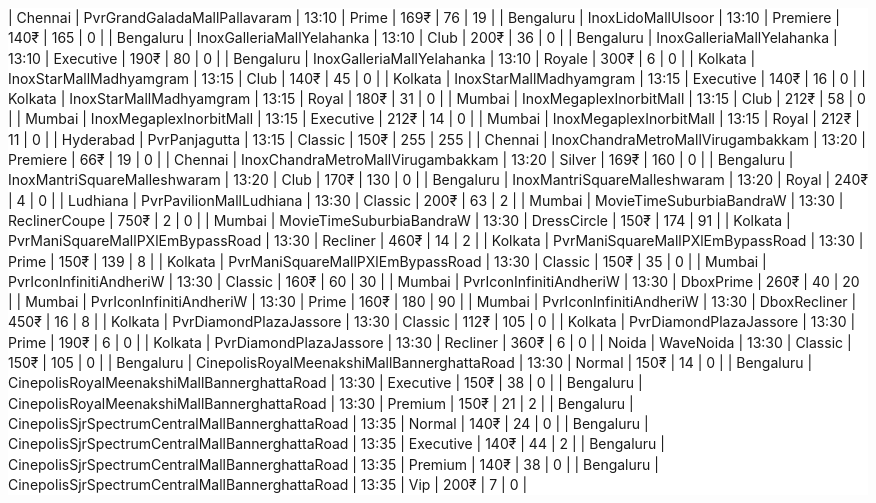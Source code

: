 | Chennai    | PvrGrandGaladaMallPallavaram                    | 13:10 | Prime                   |   169₹ |       76 |     19 |
| Bengaluru  | InoxLidoMallUlsoor                              | 13:10 | Premiere                |   140₹ |      165 |      0 |
| Bengaluru  | InoxGalleriaMallYelahanka                       | 13:10 | Club                    |   200₹ |       36 |      0 |
| Bengaluru  | InoxGalleriaMallYelahanka                       | 13:10 | Executive               |   190₹ |       80 |      0 |
| Bengaluru  | InoxGalleriaMallYelahanka                       | 13:10 | Royale                  |   300₹ |        6 |      0 |
| Kolkata    | InoxStarMallMadhyamgram                         | 13:15 | Club                    |   140₹ |       45 |      0 |
| Kolkata    | InoxStarMallMadhyamgram                         | 13:15 | Executive               |   140₹ |       16 |      0 |
| Kolkata    | InoxStarMallMadhyamgram                         | 13:15 | Royal                   |   180₹ |       31 |      0 |
| Mumbai     | InoxMegaplexInorbitMall                         | 13:15 | Club                    |   212₹ |       58 |      0 |
| Mumbai     | InoxMegaplexInorbitMall                         | 13:15 | Executive               |   212₹ |       14 |      0 |
| Mumbai     | InoxMegaplexInorbitMall                         | 13:15 | Royal                   |   212₹ |       11 |      0 |
| Hyderabad  | PvrPanjagutta                                   | 13:15 | Classic                 |   150₹ |      255 |    255 |
| Chennai    | InoxChandraMetroMallVirugambakkam               | 13:20 | Premiere                |    66₹ |       19 |      0 |
| Chennai    | InoxChandraMetroMallVirugambakkam               | 13:20 | Silver                  |   169₹ |      160 |      0 |
| Bengaluru  | InoxMantriSquareMalleshwaram                    | 13:20 | Club                    |   170₹ |      130 |      0 |
| Bengaluru  | InoxMantriSquareMalleshwaram                    | 13:20 | Royal                   |   240₹ |        4 |      0 |
| Ludhiana   | PvrPavilionMallLudhiana                         | 13:30 | Classic                 |   200₹ |       63 |      2 |
| Mumbai     | MovieTimeSuburbiaBandraW                        | 13:30 | ReclinerCoupe           |   750₹ |        2 |      0 |
| Mumbai     | MovieTimeSuburbiaBandraW                        | 13:30 | DressCircle             |   150₹ |      174 |     91 |
| Kolkata    | PvrManiSquareMallPXlEmBypassRoad                | 13:30 | Recliner                |   460₹ |       14 |      2 |
| Kolkata    | PvrManiSquareMallPXlEmBypassRoad                | 13:30 | Prime                   |   150₹ |      139 |      8 |
| Kolkata    | PvrManiSquareMallPXlEmBypassRoad                | 13:30 | Classic                 |   150₹ |       35 |      0 |
| Mumbai     | PvrIconInfinitiAndheriW                         | 13:30 | Classic                 |   160₹ |       60 |     30 |
| Mumbai     | PvrIconInfinitiAndheriW                         | 13:30 | DboxPrime               |   260₹ |       40 |     20 |
| Mumbai     | PvrIconInfinitiAndheriW                         | 13:30 | Prime                   |   160₹ |      180 |     90 |
| Mumbai     | PvrIconInfinitiAndheriW                         | 13:30 | DboxRecliner            |   450₹ |       16 |      8 |
| Kolkata    | PvrDiamondPlazaJassore                          | 13:30 | Classic                 |   112₹ |      105 |      0 |
| Kolkata    | PvrDiamondPlazaJassore                          | 13:30 | Prime                   |   190₹ |        6 |      0 |
| Kolkata    | PvrDiamondPlazaJassore                          | 13:30 | Recliner                |   360₹ |        6 |      0 |
| Noida      | WaveNoida                                       | 13:30 | Classic                 |   150₹ |      105 |      0 |
| Bengaluru  | CinepolisRoyalMeenakshiMallBannerghattaRoad     | 13:30 | Normal                  |   150₹ |       14 |      0 |
| Bengaluru  | CinepolisRoyalMeenakshiMallBannerghattaRoad     | 13:30 | Executive               |   150₹ |       38 |      0 |
| Bengaluru  | CinepolisRoyalMeenakshiMallBannerghattaRoad     | 13:30 | Premium                 |   150₹ |       21 |      2 |
| Bengaluru  | CinepolisSjrSpectrumCentralMallBannerghattaRoad | 13:35 | Normal                  |   140₹ |       24 |      0 |
| Bengaluru  | CinepolisSjrSpectrumCentralMallBannerghattaRoad | 13:35 | Executive               |   140₹ |       44 |      2 |
| Bengaluru  | CinepolisSjrSpectrumCentralMallBannerghattaRoad | 13:35 | Premium                 |   140₹ |       38 |      0 |
| Bengaluru  | CinepolisSjrSpectrumCentralMallBannerghattaRoad | 13:35 | Vip                     |   200₹ |        7 |      0 |
